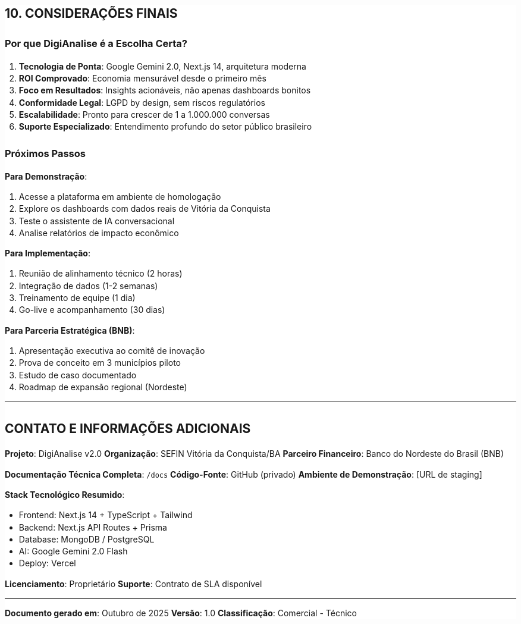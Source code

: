 
## 10. CONSIDERAÇÕES FINAIS

### Por que DigiAnalise é a Escolha Certa?

1. **Tecnologia de Ponta**: Google Gemini 2.0, Next.js 14, arquitetura moderna
2. **ROI Comprovado**: Economia mensurável desde o primeiro mês
3. **Foco em Resultados**: Insights acionáveis, não apenas dashboards bonitos
4. **Conformidade Legal**: LGPD by design, sem riscos regulatórios
5. **Escalabilidade**: Pronto para crescer de 1 a 1.000.000 conversas
6. **Suporte Especializado**: Entendimento profundo do setor público brasileiro

### Próximos Passos

**Para Demonstração**:
1. Acesse a plataforma em ambiente de homologação
2. Explore os dashboards com dados reais de Vitória da Conquista
3. Teste o assistente de IA conversacional
4. Analise relatórios de impacto econômico

**Para Implementação**:
1. Reunião de alinhamento técnico (2 horas)
2. Integração de dados (1-2 semanas)
3. Treinamento de equipe (1 dia)
4. Go-live e acompanhamento (30 dias)

**Para Parceria Estratégica (BNB)**:
1. Apresentação executiva ao comitê de inovação
2. Prova de conceito em 3 municípios piloto
3. Estudo de caso documentado
4. Roadmap de expansão regional (Nordeste)

---

## CONTATO E INFORMAÇÕES ADICIONAIS

**Projeto**: DigiAnalise v2.0
**Organização**: SEFIN Vitória da Conquista/BA
**Parceiro Financeiro**: Banco do Nordeste do Brasil (BNB)

**Documentação Técnica Completa**: `/docs`
**Código-Fonte**: GitHub (privado)
**Ambiente de Demonstração**: [URL de staging]

**Stack Tecnológico Resumido**:
- Frontend: Next.js 14 + TypeScript + Tailwind
- Backend: Next.js API Routes + Prisma
- Database: MongoDB / PostgreSQL
- AI: Google Gemini 2.0 Flash
- Deploy: Vercel

**Licenciamento**: Proprietário
**Suporte**: Contrato de SLA disponível

---

**Documento gerado em**: Outubro de 2025
**Versão**: 1.0
**Classificação**: Comercial - Técnico
